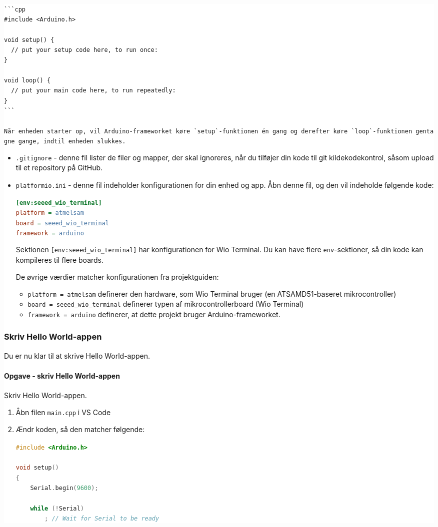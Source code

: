     ```cpp
    #include <Arduino.h>
    
    void setup() {
      // put your setup code here, to run once:
    }
    
    void loop() {
      // put your main code here, to run repeatedly:
    }
    ```

    Når enheden starter op, vil Arduino-frameworket køre `setup`-funktionen én gang og derefter køre `loop`-funktionen gentagne gange, indtil enheden slukkes.

* `.gitignore` - denne fil lister de filer og mapper, der skal ignoreres, når du tilføjer din kode til git kildekodekontrol, såsom upload til et repository på GitHub.

* `platformio.ini` - denne fil indeholder konfigurationen for din enhed og app. Åbn denne fil, og den vil indeholde følgende kode:

    ```ini
    [env:seeed_wio_terminal]
    platform = atmelsam
    board = seeed_wio_terminal
    framework = arduino
    ```

    Sektionen `[env:seeed_wio_terminal]` har konfigurationen for Wio Terminal. Du kan have flere `env`-sektioner, så din kode kan kompileres til flere boards.

    De øvrige værdier matcher konfigurationen fra projektguiden:

  * `platform = atmelsam` definerer den hardware, som Wio Terminal bruger (en ATSAMD51-baseret mikrocontroller)
  * `board = seeed_wio_terminal` definerer typen af mikrocontrollerboard (Wio Terminal)
  * `framework = arduino` definerer, at dette projekt bruger Arduino-frameworket.

### Skriv Hello World-appen

Du er nu klar til at skrive Hello World-appen.

#### Opgave - skriv Hello World-appen

Skriv Hello World-appen.

1. Åbn filen `main.cpp` i VS Code

1. Ændr koden, så den matcher følgende:

    ```cpp
    #include <Arduino.h>

    void setup()
    {
        Serial.begin(9600);

        while (!Serial)
            ; // Wait for Serial to be ready
    